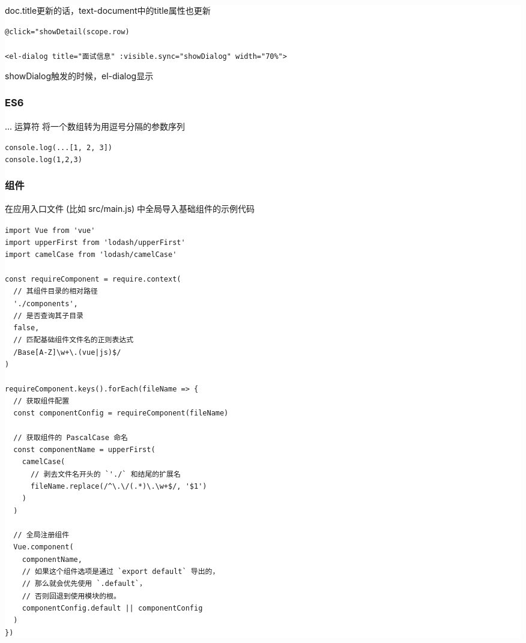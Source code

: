 doc.title更新的话，text-document中的title属性也更新

```
@click="showDetail(scope.row)

<el-dialog title="面试信息" :visible.sync="showDialog" width="70%">
```

showDialog触发的时候，el-dialog显示

### ES6

... 运算符  将一个数组转为用逗号分隔的参数序列

```
console.log(...[1, 2, 3])
console.log(1,2,3)
```

### 组件

在应用入口文件 (比如 src/main.js) 中全局导入基础组件的示例代码

```
import Vue from 'vue'
import upperFirst from 'lodash/upperFirst'
import camelCase from 'lodash/camelCase'

const requireComponent = require.context(
  // 其组件目录的相对路径
  './components',
  // 是否查询其子目录
  false,
  // 匹配基础组件文件名的正则表达式
  /Base[A-Z]\w+\.(vue|js)$/
)

requireComponent.keys().forEach(fileName => {
  // 获取组件配置
  const componentConfig = requireComponent(fileName)

  // 获取组件的 PascalCase 命名
  const componentName = upperFirst(
    camelCase(
      // 剥去文件名开头的 `'./` 和结尾的扩展名
      fileName.replace(/^\.\/(.*)\.\w+$/, '$1')
    )
  )

  // 全局注册组件
  Vue.component(
    componentName,
    // 如果这个组件选项是通过 `export default` 导出的，
    // 那么就会优先使用 `.default`，
    // 否则回退到使用模块的根。
    componentConfig.default || componentConfig
  )
})
```